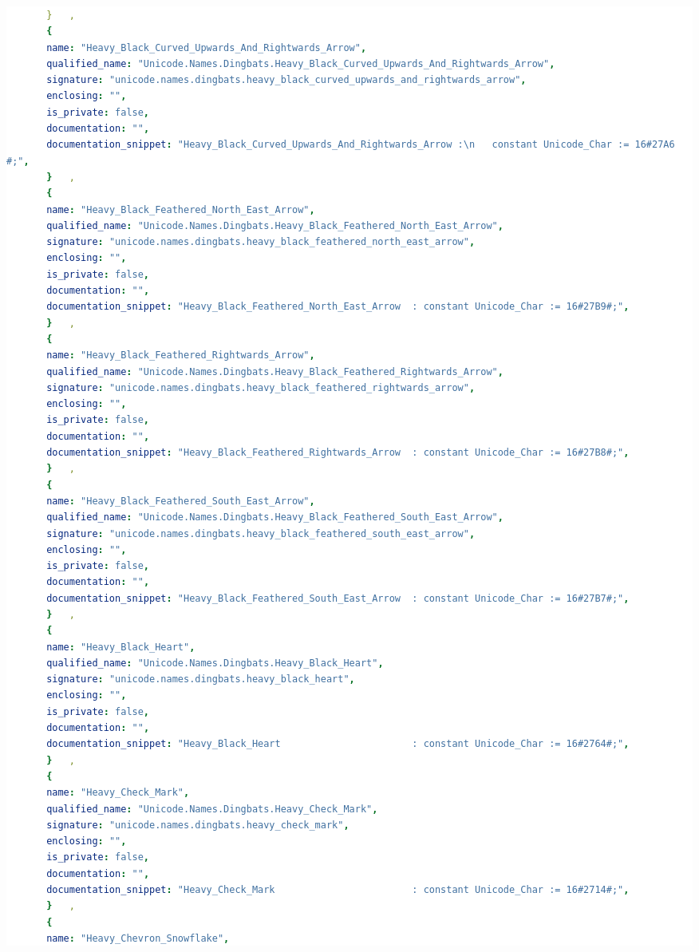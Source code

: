 ```yaml
       }   ,
       {
       name: "Heavy_Black_Curved_Upwards_And_Rightwards_Arrow",
       qualified_name: "Unicode.Names.Dingbats.Heavy_Black_Curved_Upwards_And_Rightwards_Arrow",
       signature: "unicode.names.dingbats.heavy_black_curved_upwards_and_rightwards_arrow",
       enclosing: "",
       is_private: false,
       documentation: "",
       documentation_snippet: "Heavy_Black_Curved_Upwards_And_Rightwards_Arrow :\n   constant Unicode_Char := 16#27A6#;",
       }   ,
       {
       name: "Heavy_Black_Feathered_North_East_Arrow",
       qualified_name: "Unicode.Names.Dingbats.Heavy_Black_Feathered_North_East_Arrow",
       signature: "unicode.names.dingbats.heavy_black_feathered_north_east_arrow",
       enclosing: "",
       is_private: false,
       documentation: "",
       documentation_snippet: "Heavy_Black_Feathered_North_East_Arrow  : constant Unicode_Char := 16#27B9#;",
       }   ,
       {
       name: "Heavy_Black_Feathered_Rightwards_Arrow",
       qualified_name: "Unicode.Names.Dingbats.Heavy_Black_Feathered_Rightwards_Arrow",
       signature: "unicode.names.dingbats.heavy_black_feathered_rightwards_arrow",
       enclosing: "",
       is_private: false,
       documentation: "",
       documentation_snippet: "Heavy_Black_Feathered_Rightwards_Arrow  : constant Unicode_Char := 16#27B8#;",
       }   ,
       {
       name: "Heavy_Black_Feathered_South_East_Arrow",
       qualified_name: "Unicode.Names.Dingbats.Heavy_Black_Feathered_South_East_Arrow",
       signature: "unicode.names.dingbats.heavy_black_feathered_south_east_arrow",
       enclosing: "",
       is_private: false,
       documentation: "",
       documentation_snippet: "Heavy_Black_Feathered_South_East_Arrow  : constant Unicode_Char := 16#27B7#;",
       }   ,
       {
       name: "Heavy_Black_Heart",
       qualified_name: "Unicode.Names.Dingbats.Heavy_Black_Heart",
       signature: "unicode.names.dingbats.heavy_black_heart",
       enclosing: "",
       is_private: false,
       documentation: "",
       documentation_snippet: "Heavy_Black_Heart                       : constant Unicode_Char := 16#2764#;",
       }   ,
       {
       name: "Heavy_Check_Mark",
       qualified_name: "Unicode.Names.Dingbats.Heavy_Check_Mark",
       signature: "unicode.names.dingbats.heavy_check_mark",
       enclosing: "",
       is_private: false,
       documentation: "",
       documentation_snippet: "Heavy_Check_Mark                        : constant Unicode_Char := 16#2714#;",
       }   ,
       {
       name: "Heavy_Chevron_Snowflake",
```